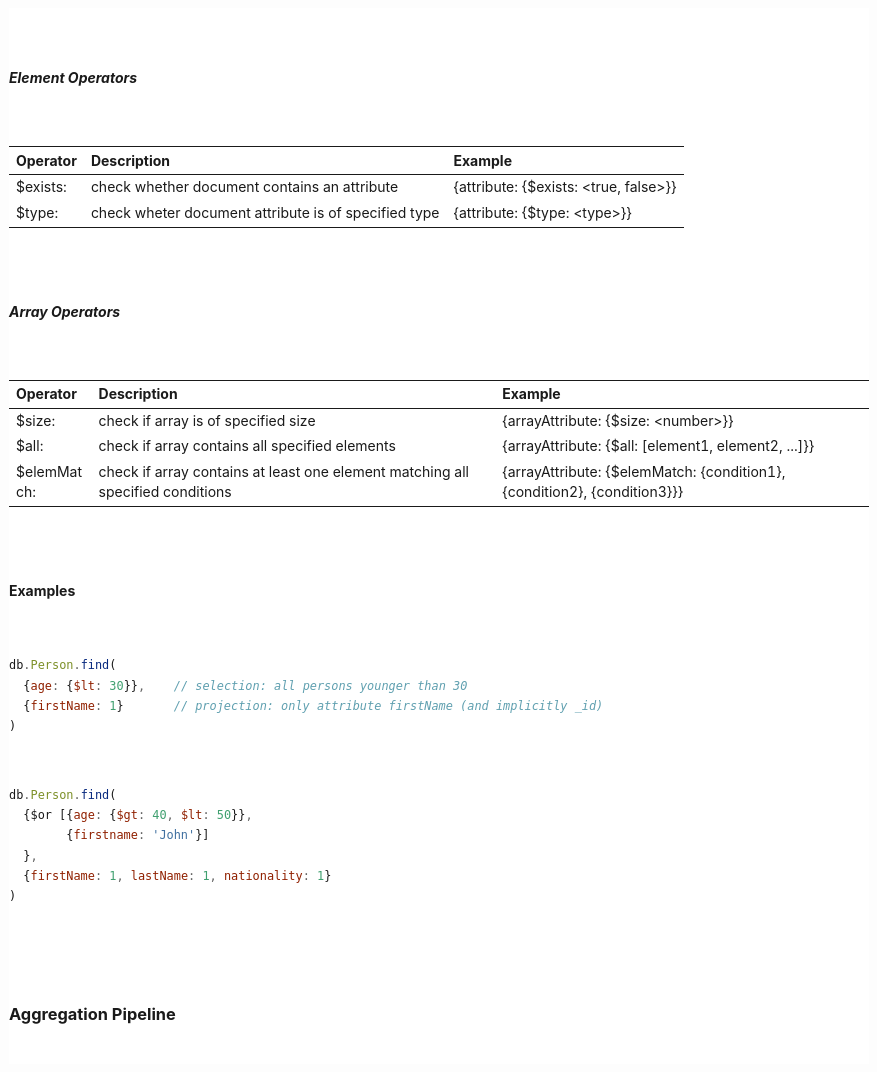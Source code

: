 <br>
<br>

##### **Element Operators**
<br>

|Operator |Description                                          |Example
|:--------|:----------------------------------------------------|:--------
|$exists: |check whether document contains an attribute         |{attribute: {$exists: \<true, false>}}
|$type:   |check wheter document attribute is of specified type |{attribute: {$type: \<type>}}

<br>
<br>

##### **Array Operators**
<br>

|Operator    |Description                                                                   |Example
|:-----------|:-----------------------------------------------------------------------------|:---------
|$size:      |check if array is of specified size                                           |{arrayAttribute: {$size: \<number>}}
|$all:       |check if array contains all specified elements                                |{arrayAttribute: {$all: [element1, element2, ...]}}
|$elemMatch: |check if array contains at least one element matching all specified conditions|{arrayAttribute: {$elemMatch: {condition1}, {condition2}, {condition3}}}


<br>
<br>

#### **Examples**
<br>

```javascript
db.Person.find(
  {age: {$lt: 30}},    // selection: all persons younger than 30
  {firstName: 1}       // projection: only attribute firstName (and implicitly _id)
)
```

<br>

```javascript
db.Person.find(
  {$or [{age: {$gt: 40, $lt: 50}},
        {firstname: 'John'}]
  },
  {firstName: 1, lastName: 1, nationality: 1}
)
```

<br>
<br>
<br>

### **Aggregation Pipeline**
<br>
